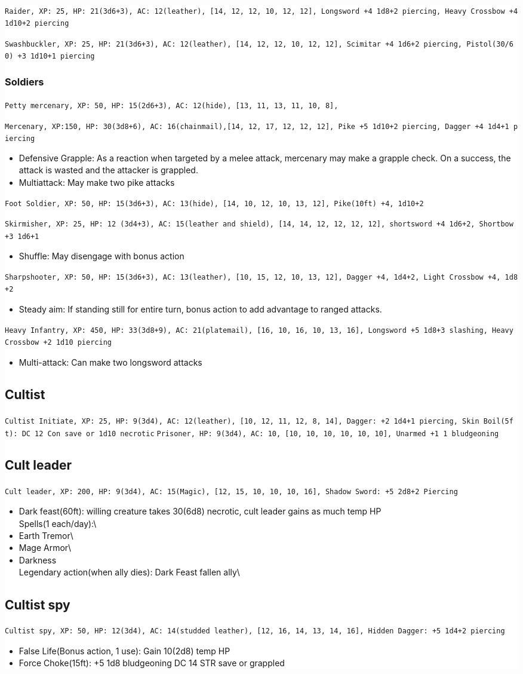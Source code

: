 `Raider, XP: 25, HP: 21(3d6+3), AC: 12(leather), [14, 12, 12, 10, 12, 12], Longsword +4 1d8+2 piercing, Heavy Crossbow +4 1d10+2 piercing`

`Swashbuckler, XP: 25, HP: 21(3d6+3), AC: 12(leather), [14, 12, 12, 10, 12, 12], Scimitar +4 1d6+2 piercing, Pistol(30/60) +3 1d10+1 piercing`

### Soldiers
`Petty mercenary, XP: 50, HP: 15(2d6+3), AC: 12(hide), [13, 11, 13, 11, 10, 8], `

`Mercenary, XP:150, HP: 30(3d8+6), AC: 16(chainmail),[14, 12, 17, 12, 12, 12], Pike +5 1d10+2 piercing, Dagger +4 1d4+1 piercing`
- Defensive Grapple: As a reaction when targeted by a melee attack, mercenary may make a grapple check. On a success, the attack is wasted and the attacker is grappled.
- Multiattack: May make two pike attacks

`Foot Soldier, XP: 50, HP: 15(3d6+3), AC: 13(hide), [14, 10, 12, 10, 13, 12], Pike(10ft) +4, 1d10+2`

`Skirmisher, XP: 25, HP: 12 (3d4+3), AC: 15(leather and shield), [14, 14, 12, 12, 12, 12], shortsword +4 1d6+2, Shortbow +3 1d6+1`
- Shuffle: May disengage with bonus action

`Sharpshooter, XP: 50, HP: 15(3d6+3), AC: 13(leather), [10, 15, 12, 10, 13, 12], Dagger +4, 1d4+2, Light Crossbow +4, 1d8+2`
- Steady aim: If standing still for entire turn, bonus action to add advantage to ranged attacks.

`Heavy Infantry, XP: 450, HP: 33(3d8+9), AC: 21(platemail), [16, 10, 16, 10, 13, 16], Longsword +5 1d8+3 slashing, Heavy Crossbow +2 1d10 piercing`
- Multi-attack: Can make two longsword attacks

## Cultist

`Cultist Initiate, XP: 25, HP: 9(3d4), AC: 12(leather), [10, 12, 11, 12, 8, 14], Dagger: +2 1d4+1 piercing, Skin Boil(5ft): DC 12 Con save or 1d10 necrotic`
`Prisoner, HP: 9(3d4), AC: 10, [10, 10, 10, 10, 10, 10], Unarmed +1 1 bludgeoning`

## Cult leader

`Cult leader, XP: 200, HP: 9(3d4), AC: 15(Magic), [12, 15, 10, 10, 10, 16], Shadow Sword: +5 2d8+2 Piercing`
- Dark feast(60ft): willing creature takes 30(6d8) necrotic, cult leader gains as much temp HP\
Spells(1 each/day):\
- Earth Tremor\
- Mage Armor\
- Darkness\
Legendary action(when ally dies):  Dark Feast fallen ally\


## Cultist spy
`Cultist spy, XP: 50, HP: 12(3d4), AC: 14(studded leather), [12, 16, 14, 13, 14, 16], Hidden Dagger: +5 1d4+2 piercing`
- False Life(Bonus action, 1 use): Gain 10(2d8) temp HP
- Force Choke(15ft): +5 1d8 bludgeoning DC 14 STR save or grappled
